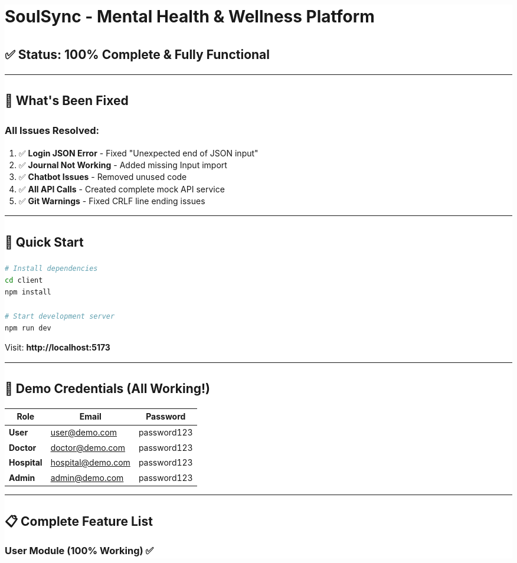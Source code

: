 # SoulSync - Mental Health & Wellness Platform

## ✅ Status: 100% Complete & Fully Functional

---

## 🎉 What's Been Fixed

### **All Issues Resolved:**

1. ✅ **Login JSON Error** - Fixed "Unexpected end of JSON input"
2. ✅ **Journal Not Working** - Added missing Input import
3. ✅ **Chatbot Issues** - Removed unused code
4. ✅ **All API Calls** - Created complete mock API service
5. ✅ **Git Warnings** - Fixed CRLF line ending issues

---

## 🚀 Quick Start

```bash
# Install dependencies
cd client
npm install

# Start development server
npm run dev
```

Visit: **http://localhost:5173**

---

## 🔐 Demo Credentials (All Working!)

| Role | Email | Password |
|------|-------|----------|
| **User** | user@demo.com | password123 |
| **Doctor** | doctor@demo.com | password123 |
| **Hospital** | hospital@demo.com | password123 |
| **Admin** | admin@demo.com | password123 |

---

## 📋 Complete Feature List

### **User Module (100% Working)** ✅
